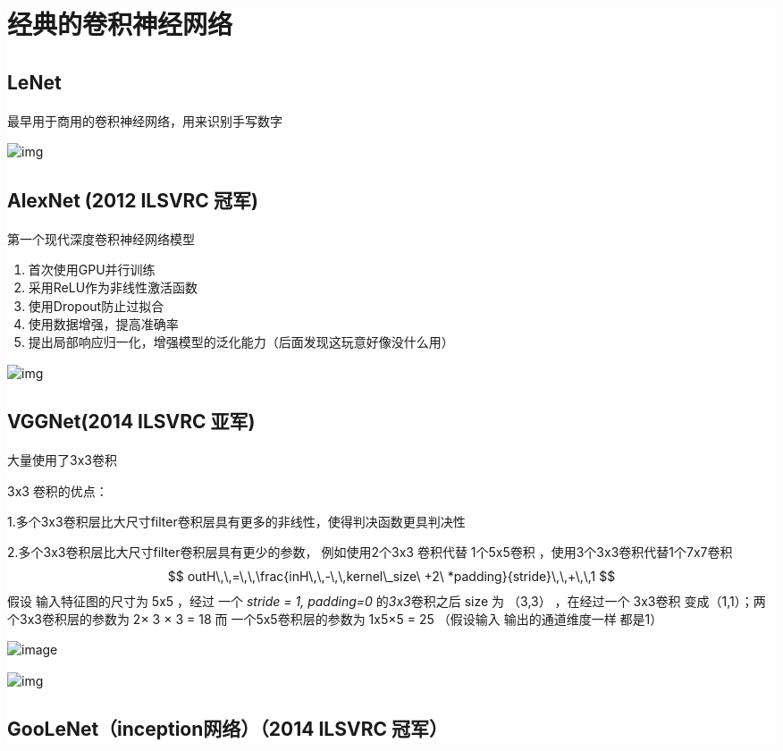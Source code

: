 # 经典的卷积神经网络

## LeNet

最早用于商用的卷积神经网络，用来识别手写数字

![img](https://images2018.cnblogs.com/blog/1351564/201808/1351564-20180827204056354-1429986291.png)



## AlexNet (2012 ILSVRC 冠军)



第一个现代深度卷积神经网络模型

1. 首次使用GPU并行训练
2. 采用ReLU作为非线性激活函数
3. 使用Dropout防止过拟合
4. 使用数据增强，提高准确率
5. 提出局部响应归一化，增强模型的泛化能力（后面发现这玩意好像没什么用）

![img](https://images2018.cnblogs.com/blog/1351564/201808/1351564-20180827231301025-1617508598.png)



## VGGNet(2014 ILSVRC 亚军)



大量使用了3x3卷积

3x3 卷积的优点：

1.多个3x3卷积层比大尺寸filter卷积层具有更多的非线性，使得判决函数更具判决性

2.多个3x3卷积层比大尺寸filter卷积层具有更少的参数， 例如使用2个3x3 卷积代替 1个5x5卷积 ，使用3个3x3卷积代替1个7x7卷积
$$
outH\,\,=\,\,\frac{inH\,\,-\,\,kernel\_size\ +2\ *padding}{stride}\,\,+\,\,1
$$
假设  输入特征图的尺寸为 5x5   ，经过 一个 *stride = 1,   padding=0* 的*3x3*卷积之后 size 为   （3,3） ，在经过一个 3x3卷积 变成（1,1）；两个3x3卷积层的参数为  2× 3 × 3  = 18 而 一个5x5卷积层的参数为 1x5×5 = 25 （假设输入 输出的通道维度一样 都是1）

![image](https://i0.hdslb.com/bfs/article/fa3b91efc9b1388b4dc7448efff8d17bd9f734f4.png@942w_531h_progressive.webp)





![img](https://i0.hdslb.com/bfs/article/444cc4bc864756fd97eaaa8256199ddebd640549.png@942w_623h_progressive.webp)







## GooLeNet（inception网络）（2014 ILSVRC  冠军）
